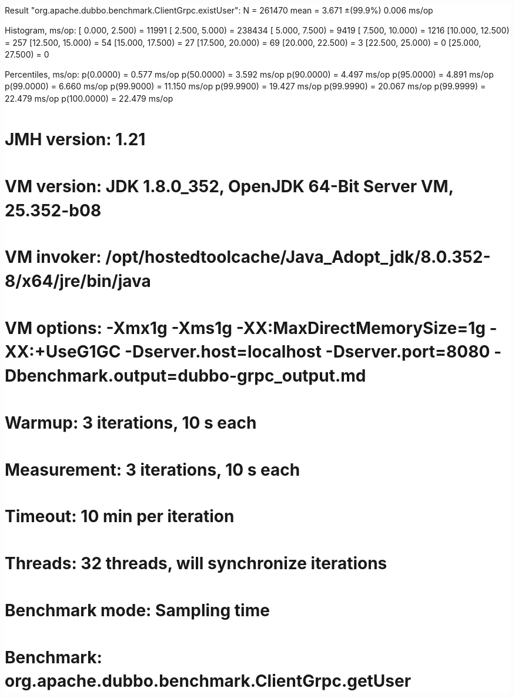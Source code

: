 

Result "org.apache.dubbo.benchmark.ClientGrpc.existUser":
  N = 261470
  mean =      3.671 ±(99.9%) 0.006 ms/op

  Histogram, ms/op:
    [ 0.000,  2.500) = 11991 
    [ 2.500,  5.000) = 238434 
    [ 5.000,  7.500) = 9419 
    [ 7.500, 10.000) = 1216 
    [10.000, 12.500) = 257 
    [12.500, 15.000) = 54 
    [15.000, 17.500) = 27 
    [17.500, 20.000) = 69 
    [20.000, 22.500) = 3 
    [22.500, 25.000) = 0 
    [25.000, 27.500) = 0 

  Percentiles, ms/op:
      p(0.0000) =      0.577 ms/op
     p(50.0000) =      3.592 ms/op
     p(90.0000) =      4.497 ms/op
     p(95.0000) =      4.891 ms/op
     p(99.0000) =      6.660 ms/op
     p(99.9000) =     11.150 ms/op
     p(99.9900) =     19.427 ms/op
     p(99.9990) =     20.067 ms/op
     p(99.9999) =     22.479 ms/op
    p(100.0000) =     22.479 ms/op


# JMH version: 1.21
# VM version: JDK 1.8.0_352, OpenJDK 64-Bit Server VM, 25.352-b08
# VM invoker: /opt/hostedtoolcache/Java_Adopt_jdk/8.0.352-8/x64/jre/bin/java
# VM options: -Xmx1g -Xms1g -XX:MaxDirectMemorySize=1g -XX:+UseG1GC -Dserver.host=localhost -Dserver.port=8080 -Dbenchmark.output=dubbo-grpc_output.md
# Warmup: 3 iterations, 10 s each
# Measurement: 3 iterations, 10 s each
# Timeout: 10 min per iteration
# Threads: 32 threads, will synchronize iterations
# Benchmark mode: Sampling time
# Benchmark: org.apache.dubbo.benchmark.ClientGrpc.getUser
